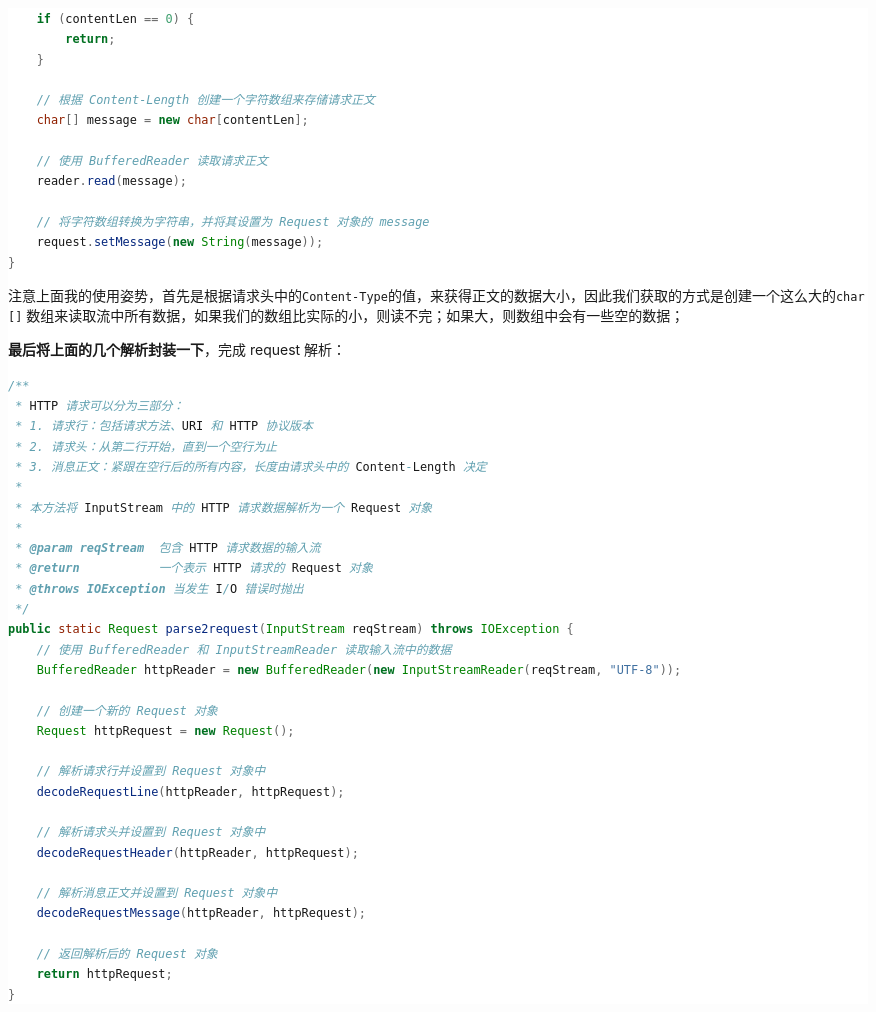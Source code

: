 ```java
    if (contentLen == 0) {
        return;
    }

    // 根据 Content-Length 创建一个字符数组来存储请求正文
    char[] message = new char[contentLen];

    // 使用 BufferedReader 读取请求正文
    reader.read(message);

    // 将字符数组转换为字符串，并将其设置为 Request 对象的 message
    request.setMessage(new String(message));
}
```

注意上面我的使用姿势，首先是根据请求头中的`Content-Type`的值，来获得正文的数据大小，因此我们获取的方式是创建一个这么大的`char[]` 数组来读取流中所有数据，如果我们的数组比实际的小，则读不完；如果大，则数组中会有一些空的数据；

**最后将上面的几个解析封装一下**，完成 request 解析：

```java
/**
 * HTTP 请求可以分为三部分：
 * 1. 请求行：包括请求方法、URI 和 HTTP 协议版本
 * 2. 请求头：从第二行开始，直到一个空行为止
 * 3. 消息正文：紧跟在空行后的所有内容，长度由请求头中的 Content-Length 决定
 *
 * 本方法将 InputStream 中的 HTTP 请求数据解析为一个 Request 对象
 *
 * @param reqStream  包含 HTTP 请求数据的输入流
 * @return           一个表示 HTTP 请求的 Request 对象
 * @throws IOException 当发生 I/O 错误时抛出
 */
public static Request parse2request(InputStream reqStream) throws IOException {
    // 使用 BufferedReader 和 InputStreamReader 读取输入流中的数据
    BufferedReader httpReader = new BufferedReader(new InputStreamReader(reqStream, "UTF-8"));

    // 创建一个新的 Request 对象
    Request httpRequest = new Request();

    // 解析请求行并设置到 Request 对象中
    decodeRequestLine(httpReader, httpRequest);

    // 解析请求头并设置到 Request 对象中
    decodeRequestHeader(httpReader, httpRequest);

    // 解析消息正文并设置到 Request 对象中
    decodeRequestMessage(httpReader, httpRequest);

    // 返回解析后的 Request 对象
    return httpRequest;
}
```
